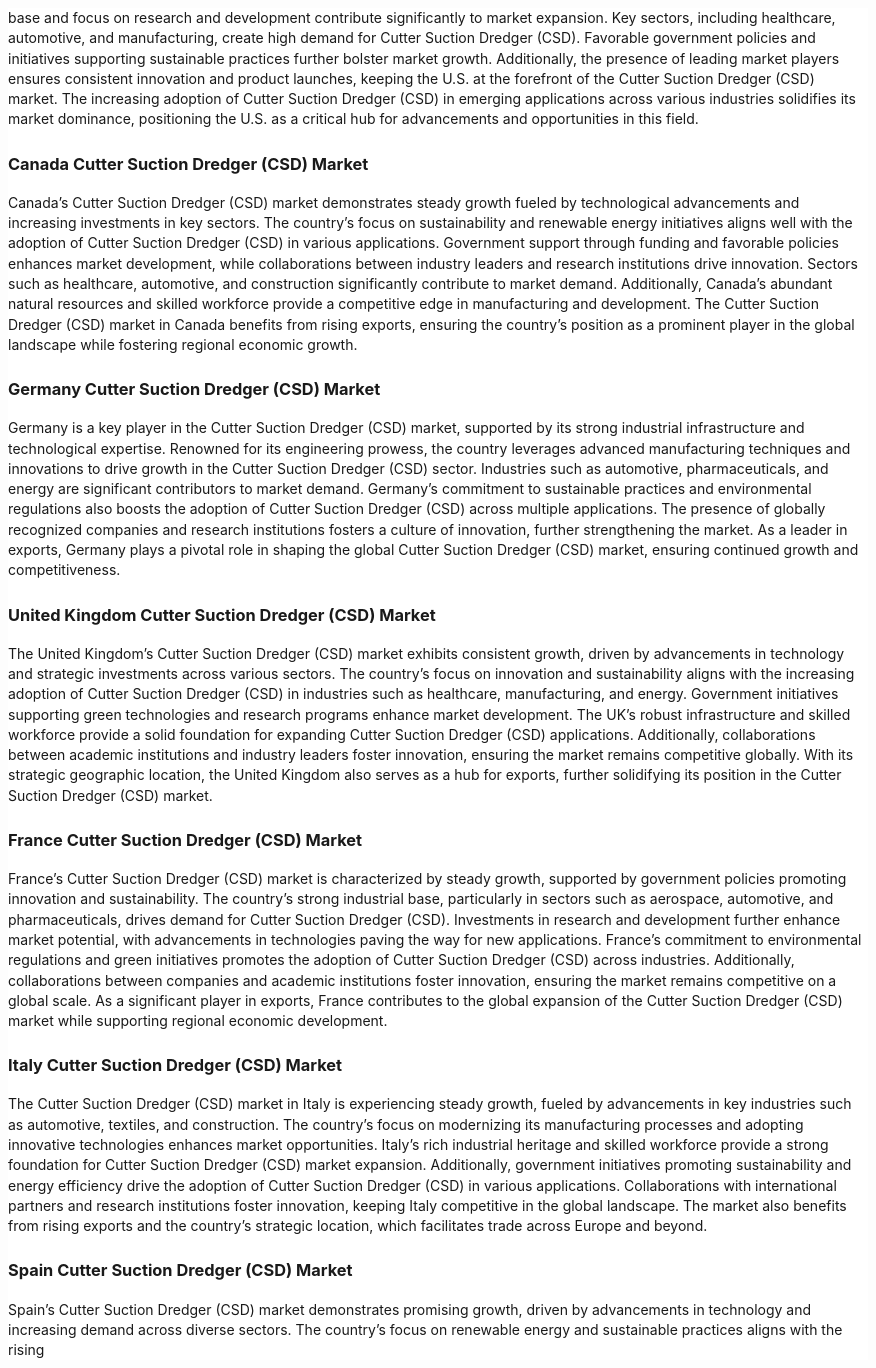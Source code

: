 base and focus on research and development contribute significantly to market expansion. Key sectors, including healthcare, automotive, and manufacturing, create high demand for Cutter Suction Dredger (CSD). Favorable government policies and initiatives supporting sustainable practices further bolster market growth. Additionally, the presence of leading market players ensures consistent innovation and product launches, keeping the U.S. at the forefront of the Cutter Suction Dredger (CSD) market. The increasing adoption of Cutter Suction Dredger (CSD) in emerging applications across various industries solidifies its market dominance, positioning the U.S. as a critical hub for advancements and opportunities in this field.</p><h3>Canada Cutter Suction Dredger (CSD) Market</h3><p>Canada&rsquo;s Cutter Suction Dredger (CSD) market demonstrates steady growth fueled by technological advancements and increasing investments in key sectors. The country&rsquo;s focus on sustainability and renewable energy initiatives aligns well with the adoption of Cutter Suction Dredger (CSD) in various applications. Government support through funding and favorable policies enhances market development, while collaborations between industry leaders and research institutions drive innovation. Sectors such as healthcare, automotive, and construction significantly contribute to market demand. Additionally, Canada&rsquo;s abundant natural resources and skilled workforce provide a competitive edge in manufacturing and development. The Cutter Suction Dredger (CSD) market in Canada benefits from rising exports, ensuring the country&rsquo;s position as a prominent player in the global landscape while fostering regional economic growth.</p><h3>Germany Cutter Suction Dredger (CSD) Market</h3><p>Germany is a key player in the Cutter Suction Dredger (CSD) market, supported by its strong industrial infrastructure and technological expertise. Renowned for its engineering prowess, the country leverages advanced manufacturing techniques and innovations to drive growth in the Cutter Suction Dredger (CSD) sector. Industries such as automotive, pharmaceuticals, and energy are significant contributors to market demand. Germany&rsquo;s commitment to sustainable practices and environmental regulations also boosts the adoption of Cutter Suction Dredger (CSD) across multiple applications. The presence of globally recognized companies and research institutions fosters a culture of innovation, further strengthening the market. As a leader in exports, Germany plays a pivotal role in shaping the global Cutter Suction Dredger (CSD) market, ensuring continued growth and competitiveness.</p><h3>United Kingdom Cutter Suction Dredger (CSD) Market</h3><p>The United Kingdom&rsquo;s Cutter Suction Dredger (CSD) market exhibits consistent growth, driven by advancements in technology and strategic investments across various sectors. The country&rsquo;s focus on innovation and sustainability aligns with the increasing adoption of Cutter Suction Dredger (CSD) in industries such as healthcare, manufacturing, and energy. Government initiatives supporting green technologies and research programs enhance market development. The UK&rsquo;s robust infrastructure and skilled workforce provide a solid foundation for expanding Cutter Suction Dredger (CSD) applications. Additionally, collaborations between academic institutions and industry leaders foster innovation, ensuring the market remains competitive globally. With its strategic geographic location, the United Kingdom also serves as a hub for exports, further solidifying its position in the Cutter Suction Dredger (CSD) market.</p><h3>France Cutter Suction Dredger (CSD) Market</h3><p>France&rsquo;s Cutter Suction Dredger (CSD) market is characterized by steady growth, supported by government policies promoting innovation and sustainability. The country&rsquo;s strong industrial base, particularly in sectors such as aerospace, automotive, and pharmaceuticals, drives demand for Cutter Suction Dredger (CSD). Investments in research and development further enhance market potential, with advancements in technologies paving the way for new applications. France&rsquo;s commitment to environmental regulations and green initiatives promotes the adoption of Cutter Suction Dredger (CSD) across industries. Additionally, collaborations between companies and academic institutions foster innovation, ensuring the market remains competitive on a global scale. As a significant player in exports, France contributes to the global expansion of the Cutter Suction Dredger (CSD) market while supporting regional economic development.</p><h3>Italy Cutter Suction Dredger (CSD) Market</h3><p>The Cutter Suction Dredger (CSD) market in Italy is experiencing steady growth, fueled by advancements in key industries such as automotive, textiles, and construction. The country&rsquo;s focus on modernizing its manufacturing processes and adopting innovative technologies enhances market opportunities. Italy&rsquo;s rich industrial heritage and skilled workforce provide a strong foundation for Cutter Suction Dredger (CSD) market expansion. Additionally, government initiatives promoting sustainability and energy efficiency drive the adoption of Cutter Suction Dredger (CSD) in various applications. Collaborations with international partners and research institutions foster innovation, keeping Italy competitive in the global landscape. The market also benefits from rising exports and the country&rsquo;s strategic location, which facilitates trade across Europe and beyond.</p><h3>Spain Cutter Suction Dredger (CSD) Market</h3><p>Spain&rsquo;s Cutter Suction Dredger (CSD) market demonstrates promising growth, driven by advancements in technology and increasing demand across diverse sectors. The country&rsquo;s focus on renewable energy and sustainable practices aligns with the rising